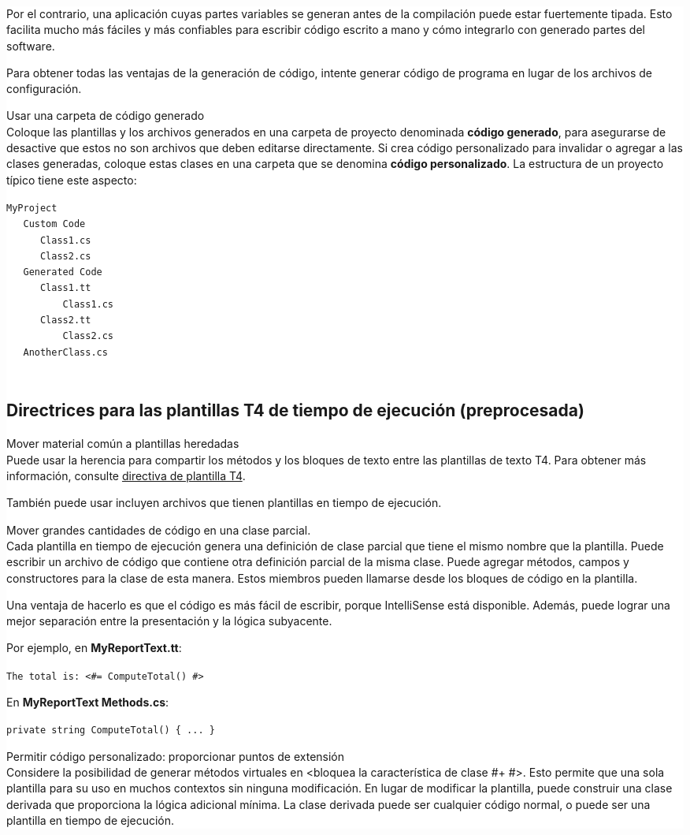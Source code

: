   Por el contrario, una aplicación cuyas partes variables se generan antes de la compilación puede estar fuertemente tipada. Esto facilita mucho más fáciles y más confiables para escribir código escrito a mano y cómo integrarlo con generado partes del software.  
  
  Para obtener todas las ventajas de la generación de código, intente generar código de programa en lugar de los archivos de configuración.  
  
  Usar una carpeta de código generado  
  Coloque las plantillas y los archivos generados en una carpeta de proyecto denominada **código generado**, para asegurarse de desactive que estos no son archivos que deben editarse directamente. Si crea código personalizado para invalidar o agregar a las clases generadas, coloque estas clases en una carpeta que se denomina **código personalizado**. La estructura de un proyecto típico tiene este aspecto:  
  
```  
MyProject  
   Custom Code  
      Class1.cs  
      Class2.cs  
   Generated Code  
      Class1.tt  
          Class1.cs  
      Class2.tt  
          Class2.cs  
   AnotherClass.cs  
  
```  
  
## <a name="guidelines-for-run-time-preprocessed-t4-templates"></a>Directrices para las plantillas T4 de tiempo de ejecución (preprocesada)  
 Mover material común a plantillas heredadas  
 Puede usar la herencia para compartir los métodos y los bloques de texto entre las plantillas de texto T4. Para obtener más información, consulte [directiva de plantilla T4](../modeling/t4-template-directive.md).  
  
 También puede usar incluyen archivos que tienen plantillas en tiempo de ejecución.  
  
 Mover grandes cantidades de código en una clase parcial.  
 Cada plantilla en tiempo de ejecución genera una definición de clase parcial que tiene el mismo nombre que la plantilla. Puede escribir un archivo de código que contiene otra definición parcial de la misma clase. Puede agregar métodos, campos y constructores para la clase de esta manera. Estos miembros pueden llamarse desde los bloques de código en la plantilla.  
  
 Una ventaja de hacerlo es que el código es más fácil de escribir, porque IntelliSense está disponible. Además, puede lograr una mejor separación entre la presentación y la lógica subyacente.  
  
 Por ejemplo, en **MyReportText.tt**:  
  
 `The total is: <#= ComputeTotal() #>`  
  
 En **MyReportText Methods.cs**:  
  
 `private string ComputeTotal() { ... }`  
  
 Permitir código personalizado: proporcionar puntos de extensión  
 Considere la posibilidad de generar métodos virtuales en \<bloquea la característica de clase #+ #>. Esto permite que una sola plantilla para su uso en muchos contextos sin ninguna modificación. En lugar de modificar la plantilla, puede construir una clase derivada que proporciona la lógica adicional mínima. La clase derivada puede ser cualquier código normal, o puede ser una plantilla en tiempo de ejecución.  
  
